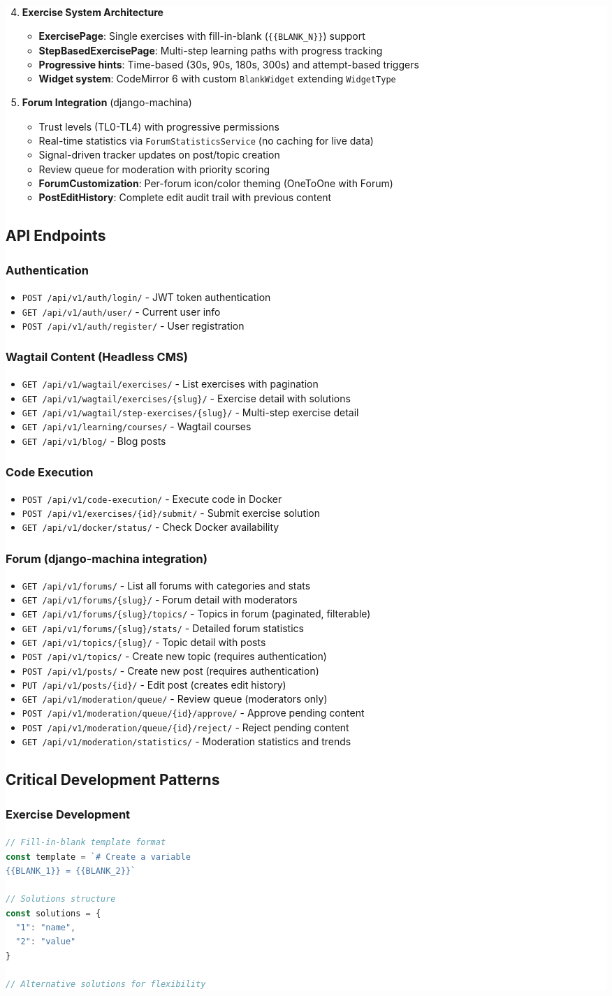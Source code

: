 4. **Exercise System Architecture**
   - **ExercisePage**: Single exercises with fill-in-blank (`{{BLANK_N}}`) support
   - **StepBasedExercisePage**: Multi-step learning paths with progress tracking
   - **Progressive hints**: Time-based (30s, 90s, 180s, 300s) and attempt-based triggers
   - **Widget system**: CodeMirror 6 with custom `BlankWidget` extending `WidgetType`

5. **Forum Integration** (django-machina)
   - Trust levels (TL0-TL4) with progressive permissions
   - Real-time statistics via `ForumStatisticsService` (no caching for live data)
   - Signal-driven tracker updates on post/topic creation
   - Review queue for moderation with priority scoring
   - **ForumCustomization**: Per-forum icon/color theming (OneToOne with Forum)
   - **PostEditHistory**: Complete edit audit trail with previous content

## API Endpoints

### Authentication
- `POST /api/v1/auth/login/` - JWT token authentication
- `GET /api/v1/auth/user/` - Current user info
- `POST /api/v1/auth/register/` - User registration

### Wagtail Content (Headless CMS)
- `GET /api/v1/wagtail/exercises/` - List exercises with pagination
- `GET /api/v1/wagtail/exercises/{slug}/` - Exercise detail with solutions
- `GET /api/v1/wagtail/step-exercises/{slug}/` - Multi-step exercise detail
- `GET /api/v1/learning/courses/` - Wagtail courses
- `GET /api/v1/blog/` - Blog posts

### Code Execution
- `POST /api/v1/code-execution/` - Execute code in Docker
- `POST /api/v1/exercises/{id}/submit/` - Submit exercise solution
- `GET /api/v1/docker/status/` - Check Docker availability

### Forum (django-machina integration)
- `GET /api/v1/forums/` - List all forums with categories and stats
- `GET /api/v1/forums/{slug}/` - Forum detail with moderators
- `GET /api/v1/forums/{slug}/topics/` - Topics in forum (paginated, filterable)
- `GET /api/v1/forums/{slug}/stats/` - Detailed forum statistics
- `GET /api/v1/topics/{slug}/` - Topic detail with posts
- `POST /api/v1/topics/` - Create new topic (requires authentication)
- `POST /api/v1/posts/` - Create new post (requires authentication)
- `PUT /api/v1/posts/{id}/` - Edit post (creates edit history)
- `GET /api/v1/moderation/queue/` - Review queue (moderators only)
- `POST /api/v1/moderation/queue/{id}/approve/` - Approve pending content
- `POST /api/v1/moderation/queue/{id}/reject/` - Reject pending content
- `GET /api/v1/moderation/statistics/` - Moderation statistics and trends

## Critical Development Patterns

### Exercise Development
```javascript
// Fill-in-blank template format
const template = `# Create a variable
{{BLANK_1}} = {{BLANK_2}}`

// Solutions structure
const solutions = {
  "1": "name",
  "2": "value"
}

// Alternative solutions for flexibility
```